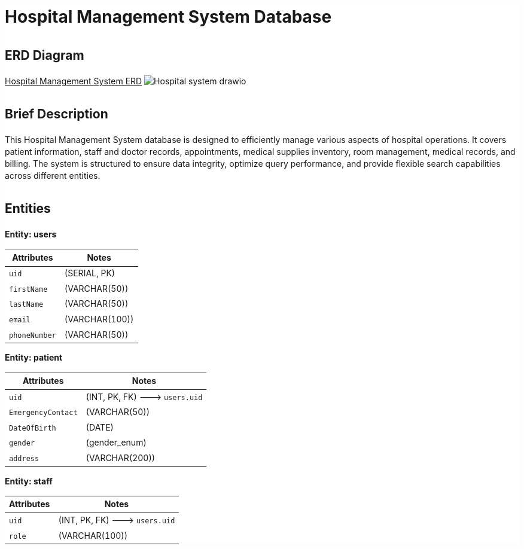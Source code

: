 # Hospital Management System Database

## ERD Diagram
[Hospital Management System ERD](https://drive.google.com/file/d/1JpFg8Ds0S19CtuZgN8rFHqV-eWDI8YgW/view?usp=sharing)
![Hospital system drawio](https://github.com/user-attachments/assets/0a0db5e7-139a-4d3b-bf30-5cdf023d76e3)

## Brief Description
This Hospital Management System database is designed to efficiently manage various aspects of hospital operations. It covers patient information, staff and doctor records, appointments, medical supplies inventory, room management, medical records, and billing. The system is structured to ensure data integrity, optimize query performance, and provide flexible search capabilities across different entities.

## Entities

**Entity: users**

| Attributes    | Notes         |
|--------------|-------------|
| `uid`        | (SERIAL, PK) |
| `firstName`  | (VARCHAR(50)) |
| `lastName`   | (VARCHAR(50)) |
| `email`      | (VARCHAR(100)) |
| `phoneNumber` | (VARCHAR(50)) |

**Entity: patient**

| Attributes    | Notes         |
|--------------|-------------|
| `uid`        | (INT, PK, FK) ---> `users.uid` |
| `EmergencyContact` | (VARCHAR(50)) |
| `DateOfBirth` | (DATE) |
| `gender`     | (gender_enum) |
| `address`    | (VARCHAR(200)) |

**Entity: staff**

| Attributes    | Notes         |
|--------------|-------------|
| `uid`        | (INT, PK, FK) ---> `users.uid` |
| `role`       | (VARCHAR(100)) |

